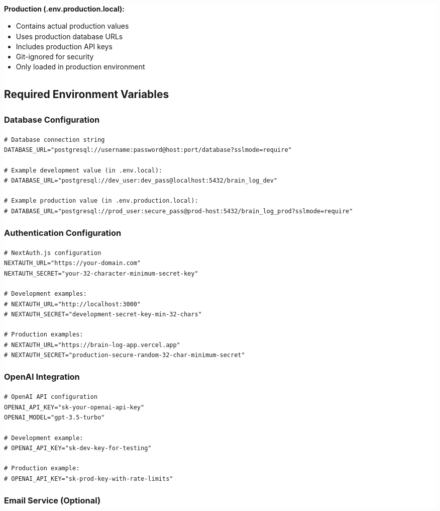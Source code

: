 **Production (.env.production.local):**
- Contains actual production values
- Uses production database URLs
- Includes production API keys
- Git-ignored for security
- Only loaded in production environment

## Required Environment Variables

### Database Configuration

```env
# Database connection string
DATABASE_URL="postgresql://username:password@host:port/database?sslmode=require"

# Example development value (in .env.local):
# DATABASE_URL="postgresql://dev_user:dev_pass@localhost:5432/brain_log_dev"

# Example production value (in .env.production.local):
# DATABASE_URL="postgresql://prod_user:secure_pass@prod-host:5432/brain_log_prod?sslmode=require"
```

### Authentication Configuration

```env
# NextAuth.js configuration
NEXTAUTH_URL="https://your-domain.com"
NEXTAUTH_SECRET="your-32-character-minimum-secret-key"

# Development examples:
# NEXTAUTH_URL="http://localhost:3000"
# NEXTAUTH_SECRET="development-secret-key-min-32-chars"

# Production examples:
# NEXTAUTH_URL="https://brain-log-app.vercel.app"
# NEXTAUTH_SECRET="production-secure-random-32-char-minimum-secret"
```

### OpenAI Integration

```env
# OpenAI API configuration
OPENAI_API_KEY="sk-your-openai-api-key"
OPENAI_MODEL="gpt-3.5-turbo"

# Development example:
# OPENAI_API_KEY="sk-dev-key-for-testing"

# Production example:
# OPENAI_API_KEY="sk-prod-key-with-rate-limits"
```

### Email Service (Optional)
